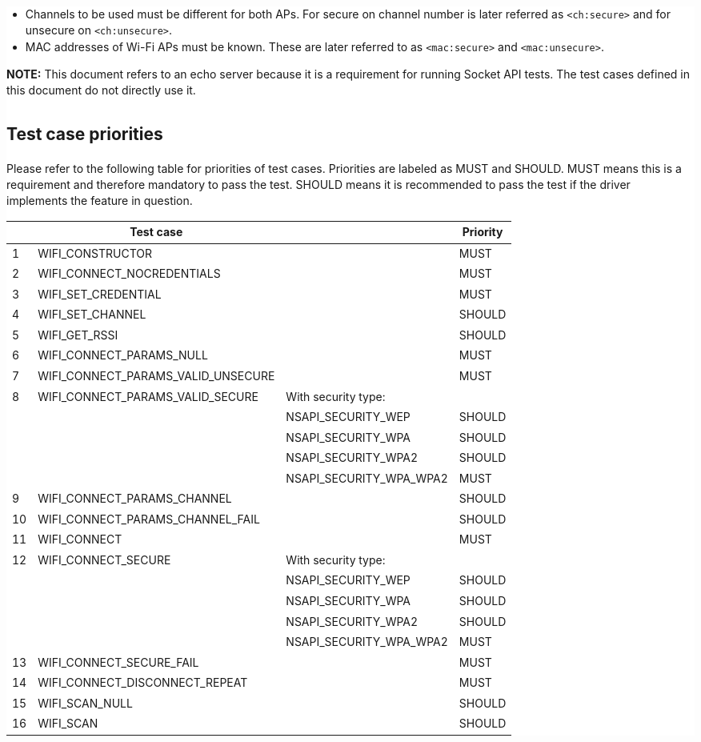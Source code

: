 -   Channels to be used must be different for both APs. For secure on channel number is later referred as `<ch:secure>` and for unsecure on `<ch:unsecure>`.
-   MAC addresses of Wi-Fi APs must be known. These are later referred to as `<mac:secure>` and `<mac:unsecure>`.

**NOTE:** This document refers to an echo server because it is a requirement for running Socket API tests. The test cases defined in this document do not directly use it.

Test case priorities
--------------------

Please refer to the following table for priorities of test cases. Priorities are labeled as MUST and SHOULD. MUST means this is a requirement and therefore mandatory to pass the test. SHOULD means it is recommended to pass the test if the driver implements the feature in question.

|     | Test case                               |                            | Priority |
|-----|-----------------------------------------|----------------------------|----------|
| 1   | WIFI_CONSTRUCTOR                        |                            | MUST     |
| 2   | WIFI_CONNECT_NOCREDENTIALS              |                            | MUST     |
| 3   | WIFI_SET_CREDENTIAL                     |                            | MUST     |
| 4   | WIFI_SET_CHANNEL                        |                            | SHOULD   |
| 5   | WIFI_GET_RSSI                           |                            | SHOULD   |
| 6   | WIFI_CONNECT_PARAMS_NULL                |                            | MUST     |
| 7   | WIFI_CONNECT_PARAMS_VALID_UNSECURE      |                            | MUST     |
| 8   | WIFI_CONNECT_PARAMS_VALID_SECURE        | With security type:        |          |
|     |                                         | NSAPI_SECURITY_WEP         | SHOULD   |
|     |                                         | NSAPI_SECURITY_WPA         | SHOULD   |
|     |                                         | NSAPI_SECURITY_WPA2        | SHOULD   |
|     |                                         | NSAPI_SECURITY_WPA_WPA2    | MUST     |
| 9   | WIFI_CONNECT_PARAMS_CHANNEL             |                            | SHOULD   |
| 10  | WIFI_CONNECT_PARAMS_CHANNEL_FAIL        |                            | SHOULD   |
| 11  | WIFI_CONNECT                            |                            | MUST     |
| 12  | WIFI_CONNECT_SECURE                     | With security type:        |          |
|     |                                         | NSAPI_SECURITY_WEP         | SHOULD   |
|     |                                         | NSAPI_SECURITY_WPA         | SHOULD   |
|     |                                         | NSAPI_SECURITY_WPA2        | SHOULD   |
|     |                                         | NSAPI_SECURITY_WPA_WPA2    | MUST     |
| 13  | WIFI_CONNECT_SECURE_FAIL                |                            | MUST     |
| 14  | WIFI_CONNECT_DISCONNECT_REPEAT          |                            | MUST     |
| 15  | WIFI_SCAN_NULL                          |                            | SHOULD   |
| 16  | WIFI_SCAN                               |                            | SHOULD   |
